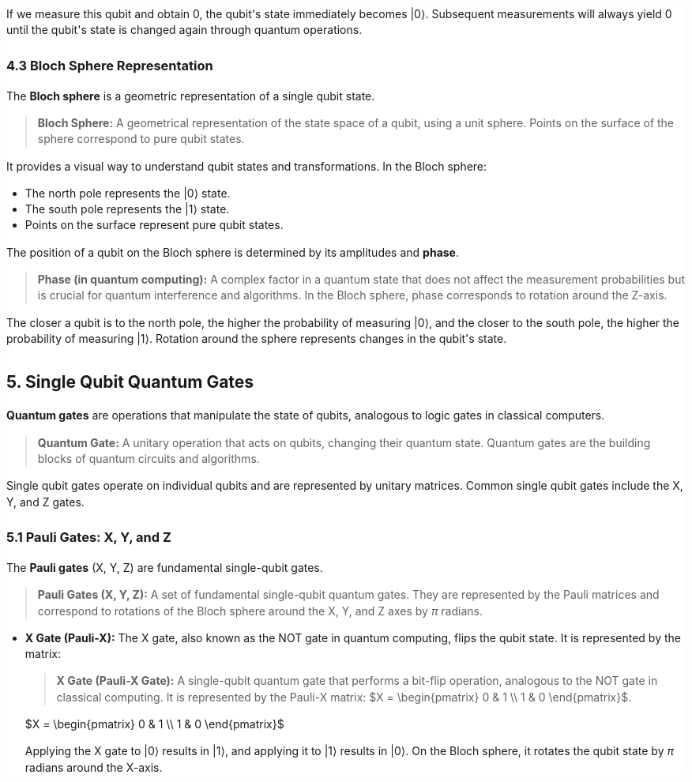 If we measure this qubit and obtain 0, the qubit's state immediately becomes $|0\rangle$. Subsequent measurements will always yield 0 until the qubit's state is changed again through quantum operations.

### 4.3 Bloch Sphere Representation

The **Bloch sphere** is a geometric representation of a single qubit state.

> **Bloch Sphere:** A geometrical representation of the state space of a qubit, using a unit sphere. Points on the surface of the sphere correspond to pure qubit states.

It provides a visual way to understand qubit states and transformations. In the Bloch sphere:

*   The north pole represents the $|0\rangle$ state.
*   The south pole represents the $|1\rangle$ state.
*   Points on the surface represent pure qubit states.

The position of a qubit on the Bloch sphere is determined by its amplitudes and **phase**.

> **Phase (in quantum computing):**  A complex factor in a quantum state that does not affect the measurement probabilities but is crucial for quantum interference and algorithms. In the Bloch sphere, phase corresponds to rotation around the Z-axis.

The closer a qubit is to the north pole, the higher the probability of measuring $|0\rangle$, and the closer to the south pole, the higher the probability of measuring $|1\rangle$. Rotation around the sphere represents changes in the qubit's state.

## 5. Single Qubit Quantum Gates

**Quantum gates** are operations that manipulate the state of qubits, analogous to logic gates in classical computers.

> **Quantum Gate:** A unitary operation that acts on qubits, changing their quantum state. Quantum gates are the building blocks of quantum circuits and algorithms.

Single qubit gates operate on individual qubits and are represented by unitary matrices. Common single qubit gates include the X, Y, and Z gates.

### 5.1 Pauli Gates: X, Y, and Z

The **Pauli gates** (X, Y, Z) are fundamental single-qubit gates.

> **Pauli Gates (X, Y, Z):** A set of fundamental single-qubit quantum gates. They are represented by the Pauli matrices and correspond to rotations of the Bloch sphere around the X, Y, and Z axes by $\pi$ radians.

*   **X Gate (Pauli-X):**  The X gate, also known as the NOT gate in quantum computing, flips the qubit state. It is represented by the matrix:
    > **X Gate (Pauli-X Gate):** A single-qubit quantum gate that performs a bit-flip operation, analogous to the NOT gate in classical computing. It is represented by the Pauli-X matrix: $X = \begin{pmatrix} 0 & 1 \\ 1 & 0 \end{pmatrix}$.

    $X = \begin{pmatrix} 0 & 1 \\ 1 & 0 \end{pmatrix}$

    Applying the X gate to $|0\rangle$ results in $|1\rangle$, and applying it to $|1\rangle$ results in $|0\rangle$. On the Bloch sphere, it rotates the qubit state by $\pi$ radians around the X-axis.

